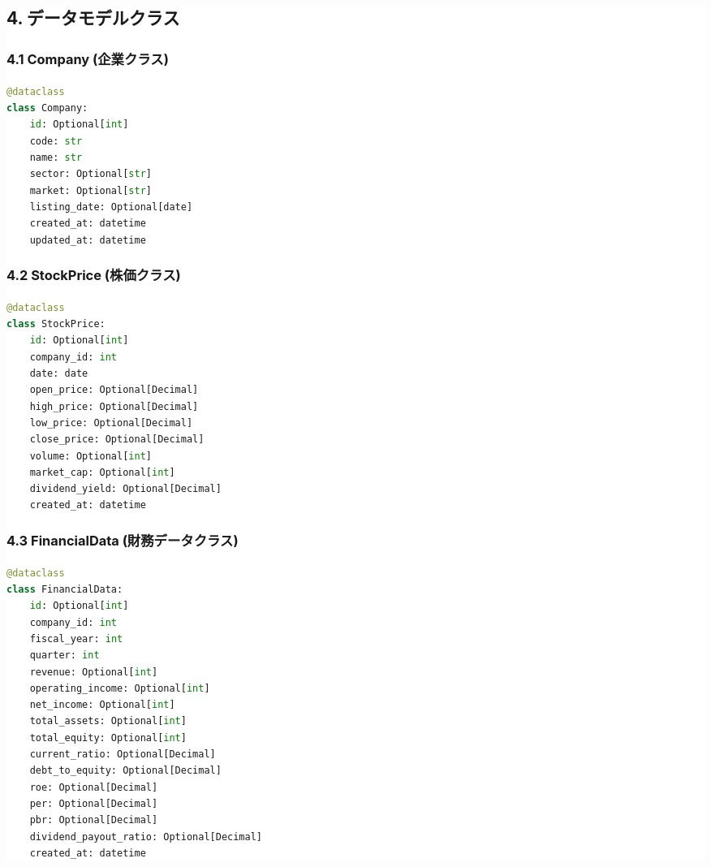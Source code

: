 ## 4. データモデルクラス

### 4.1 Company (企業クラス)

```python
@dataclass
class Company:
    id: Optional[int]
    code: str
    name: str
    sector: Optional[str]
    market: Optional[str]
    listing_date: Optional[date]
    created_at: datetime
    updated_at: datetime
```

### 4.2 StockPrice (株価クラス)

```python
@dataclass
class StockPrice:
    id: Optional[int]
    company_id: int
    date: date
    open_price: Optional[Decimal]
    high_price: Optional[Decimal]
    low_price: Optional[Decimal]
    close_price: Optional[Decimal]
    volume: Optional[int]
    market_cap: Optional[int]
    dividend_yield: Optional[Decimal]
    created_at: datetime
```

### 4.3 FinancialData (財務データクラス)

```python
@dataclass
class FinancialData:
    id: Optional[int]
    company_id: int
    fiscal_year: int
    quarter: int
    revenue: Optional[int]
    operating_income: Optional[int]
    net_income: Optional[int]
    total_assets: Optional[int]
    total_equity: Optional[int]
    current_ratio: Optional[Decimal]
    debt_to_equity: Optional[Decimal]
    roe: Optional[Decimal]
    per: Optional[Decimal]
    pbr: Optional[Decimal]
    dividend_payout_ratio: Optional[Decimal]
    created_at: datetime
```
